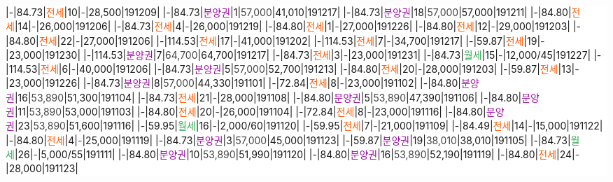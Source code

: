 |-|84.73|<span style="color:#ff5a00">전세</span>|10|<span style="color:#444444">-</span>|28,500|191209|
|-|84.73|<span style="color:#9C11A5">분양권</span>|1|<span style="color:#444444">57,000</span>|41,010|191217|
|-|84.73|<span style="color:#9C11A5">분양권</span>|18|<span style="color:#444444">57,000</span>|57,000|191211|
|-|84.80|<span style="color:#ff5a00">전세</span>|14|<span style="color:#444444">-</span>|26,000|191206|
|-|84.73|<span style="color:#ff5a00">전세</span>|4|<span style="color:#444444">-</span>|26,000|191219|
|-|84.80|<span style="color:#ff5a00">전세</span>|1|<span style="color:#444444">-</span>|27,000|191226|
|-|84.80|<span style="color:#ff5a00">전세</span>|12|<span style="color:#444444">-</span>|29,000|191203|
|-|84.80|<span style="color:#ff5a00">전세</span>|22|<span style="color:#444444">-</span>|27,000|191206|
|-|114.53|<span style="color:#ff5a00">전세</span>|17|<span style="color:#444444">-</span>|41,000|191202|
|-|114.53|<span style="color:#ff5a00">전세</span>|7|<span style="color:#444444">-</span>|34,700|191217|
|-|59.87|<span style="color:#ff5a00">전세</span>|19|<span style="color:#444444">-</span>|23,000|191230|
|-|114.53|<span style="color:#9C11A5">분양권</span>|7|<span style="color:#444444">64,700</span>|64,700|191217|
|-|84.73|<span style="color:#ff5a00">전세</span>|3|<span style="color:#444444">-</span>|23,000|191231|
|-|84.73|<span style="color:#34a853">월세</span>|15|<span style="color:#444444">-</span>|12,000/45|191227|
|-|114.53|<span style="color:#ff5a00">전세</span>|6|<span style="color:#444444">-</span>|40,000|191206|
|-|84.73|<span style="color:#9C11A5">분양권</span>|5|<span style="color:#444444">57,000</span>|52,700|191213|
|-|84.80|<span style="color:#ff5a00">전세</span>|20|<span style="color:#444444">-</span>|28,000|191203|
|-|59.87|<span style="color:#ff5a00">전세</span>|13|<span style="color:#444444">-</span>|23,000|191226|
|-|84.73|<span style="color:#9C11A5">분양권</span>|8|<span style="color:#444444">57,000</span>|44,330|191101|
|-|72.84|<span style="color:#ff5a00">전세</span>|8|<span style="color:#444444">-</span>|23,000|191102|
|-|84.80|<span style="color:#9C11A5">분양권</span>|16|<span style="color:#444444">53,890</span>|51,300|191104|
|-|84.73|<span style="color:#ff5a00">전세</span>|21|<span style="color:#444444">-</span>|28,000|191108|
|-|84.80|<span style="color:#9C11A5">분양권</span>|5|<span style="color:#444444">53,890</span>|47,390|191106|
|-|84.80|<span style="color:#9C11A5">분양권</span>|11|<span style="color:#444444">53,890</span>|53,000|191103|
|-|84.80|<span style="color:#ff5a00">전세</span>|20|<span style="color:#444444">-</span>|26,000|191104|
|-|72.84|<span style="color:#ff5a00">전세</span>|8|<span style="color:#444444">-</span>|23,000|191116|
|-|84.80|<span style="color:#9C11A5">분양권</span>|23|<span style="color:#444444">53,890</span>|51,600|191116|
|-|59.95|<span style="color:#34a853">월세</span>|16|<span style="color:#444444">-</span>|2,000/60|191120|
|-|59.95|<span style="color:#ff5a00">전세</span>|7|<span style="color:#444444">-</span>|21,000|191109|
|-|84.49|<span style="color:#ff5a00">전세</span>|14|<span style="color:#444444">-</span>|15,000|191122|
|-|84.80|<span style="color:#ff5a00">전세</span>|4|<span style="color:#444444">-</span>|25,000|191119|
|-|84.73|<span style="color:#9C11A5">분양권</span>|3|<span style="color:#444444">57,000</span>|45,000|191123|
|-|59.87|<span style="color:#9C11A5">분양권</span>|19|<span style="color:#444444">38,010</span>|38,010|191105|
|-|84.73|<span style="color:#34a853">월세</span>|26|<span style="color:#444444">-</span>|5,000/55|191111|
|-|84.80|<span style="color:#9C11A5">분양권</span>|10|<span style="color:#444444">53,890</span>|51,990|191120|
|-|84.80|<span style="color:#9C11A5">분양권</span>|16|<span style="color:#444444">53,890</span>|52,190|191119|
|-|84.80|<span style="color:#ff5a00">전세</span>|24|<span style="color:#444444">-</span>|28,000|191123|